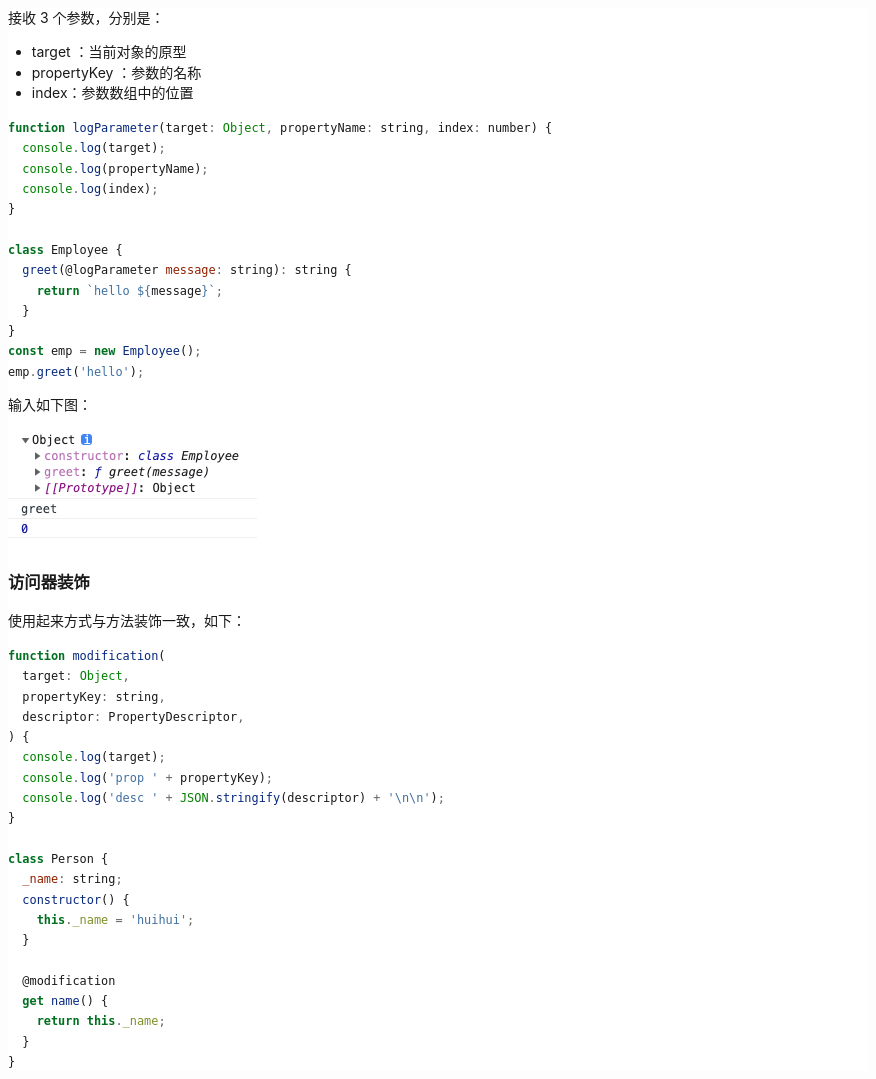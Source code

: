 接收 3 个参数，分别是：

- target ：当前对象的原型
- propertyKey ：参数的名称
- index：参数数组中的位置

```js
function logParameter(target: Object, propertyName: string, index: number) {
  console.log(target);
  console.log(propertyName);
  console.log(index);
}

class Employee {
  greet(@logParameter message: string): string {
    return `hello ${message}`;
  }
}
const emp = new Employee();
emp.greet('hello');
```

输入如下图：

![](/images/ts/image19.png)

### 访问器装饰

使用起来方式与方法装饰一致，如下：

```js
function modification(
  target: Object,
  propertyKey: string,
  descriptor: PropertyDescriptor,
) {
  console.log(target);
  console.log('prop ' + propertyKey);
  console.log('desc ' + JSON.stringify(descriptor) + '\n\n');
}

class Person {
  _name: string;
  constructor() {
    this._name = 'huihui';
  }

  @modification
  get name() {
    return this._name;
  }
}
```
